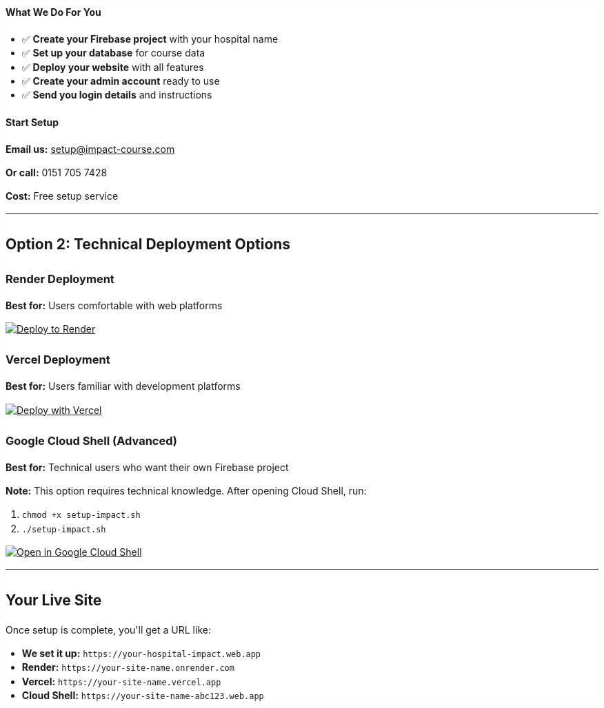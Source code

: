 #### What We Do For You

- ✅ **Create your Firebase project** with your hospital name
- ✅ **Set up your database** for course data
- ✅ **Deploy your website** with all features
- ✅ **Create your admin account** ready to use
- ✅ **Send you login details** and instructions

#### Start Setup

**Email us:** setup@impact-course.com

**Or call:** 0151 705 7428

**Cost:** Free setup service

---

## Option 2: Technical Deployment Options

### Render Deployment

**Best for:** Users comfortable with web platforms

[![Deploy to Render](https://render.com/images/deploy-to-render-button.svg)](https://render.com/deploy?repo=https://github.com/leighrobertabbott/IMPACT-Course-Admin)

### Vercel Deployment

**Best for:** Users familiar with development platforms

[![Deploy with Vercel](https://vercel.com/button)](https://vercel.com/new)

### Google Cloud Shell (Advanced)

**Best for:** Technical users who want their own Firebase project

**Note:** This option requires technical knowledge. After opening Cloud Shell, run:
1. `chmod +x setup-impact.sh`
2. `./setup-impact.sh`

[![Open in Google Cloud Shell](https://gstatic.com/cloudssh/images/open-btn.svg)](https://shell.cloud.google.com/cloudshell/open?cloudshell_git_repo=https://github.com/leighrobertabbott/IMPACT-Course-Admin&cloudshell_working_dir=/&force_new_clone=true)

---

## Your Live Site

Once setup is complete, you'll get a URL like:
- **We set it up:** `https://your-hospital-impact.web.app`
- **Render:** `https://your-site-name.onrender.com`
- **Vercel:** `https://your-site-name.vercel.app`
- **Cloud Shell:** `https://your-site-name-abc123.web.app`
